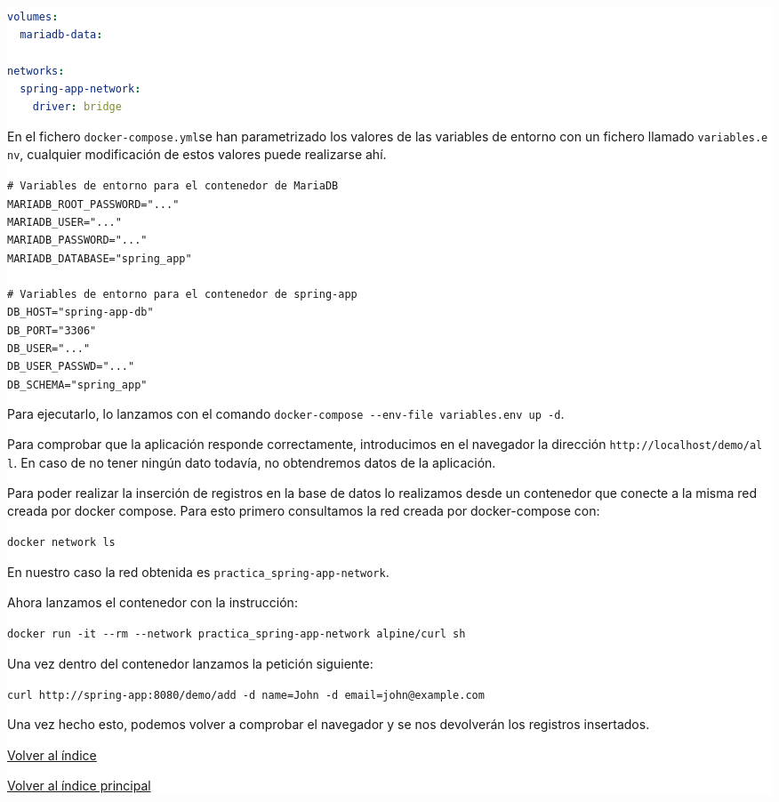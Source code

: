 ```yaml
volumes:
  mariadb-data:

networks:
  spring-app-network:
    driver: bridge
```
En el fichero `docker-compose.yml`se han parametrizado los valores de las variables de entorno con un fichero llamado `variables.env`, cualquier modificación de estos valores puede realizarse ahí.

```properties
# Variables de entorno para el contenedor de MariaDB
MARIADB_ROOT_PASSWORD="..."
MARIADB_USER="..."
MARIADB_PASSWORD="..."
MARIADB_DATABASE="spring_app"

# Variables de entorno para el contenedor de spring-app
DB_HOST="spring-app-db"
DB_PORT="3306"
DB_USER="..."
DB_USER_PASSWD="..."
DB_SCHEMA="spring_app"
```

Para ejecutarlo, lo lanzamos con el comando `docker-compose --env-file variables.env up -d`.

Para comprobar que la aplicación responde correctamente, introducimos en el navegador la dirección `http://localhost/demo/all`. En caso de no tener ningún dato todavía, no obtendremos datos de la aplicación.

Para poder realizar la inserción de registros en la base de datos lo realizamos desde un contenedor que conecte a la misma red creada por docker compose. Para esto primero consultamos la red creada por docker-compose con:

```
docker network ls 
```
En nuestro caso la red obtenida es `practica_spring-app-network`. 

Ahora lanzamos el contenedor con la instrucción:

```
docker run -it --rm --network practica_spring-app-network alpine/curl sh
```

Una vez dentro del contenedor lanzamos la petición siguiente:

```
curl http://spring-app:8080/demo/add -d name=John -d email=john@example.com
```

Una vez hecho esto, podemos volver a comprobar el navegador y se nos devolverán los registros insertados.

[Volver al índice](#indice)

[Volver al índice principal](../README.md)